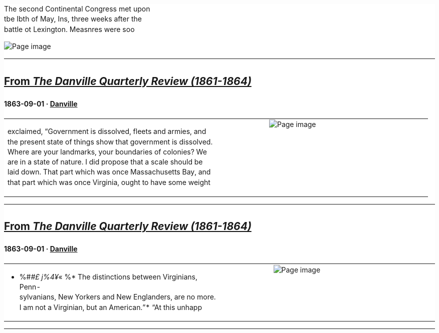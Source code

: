The second Continental Congress met upon  
tbe Ibth of May, Ins, three weeks after the  
battle ot Lexington. Measnres were soo
</td><td style="width: 50%; max-height: 75%; margin: auto; display: block;">
<img alt="Page image" src="https://tile.loc.gov/image-services/iiif/service:ndnp:dlc:batch_dlc_division_ver02:data:sn84031490:no_reel:1862070701:0003/pct:77.08333333333333,66.83948863636364,10.11294608959757,5.365767045454546/!600,600/0/default.jpg"/>
</td>
</tr></table>

---

## [From _The Danville Quarterly Review (1861-1864)_](https://archive.org/details/sim_danville-quarterly-review_1863-09_3_3/page/n9/mode/1up?view=theater)

#### 1863-09-01 &middot; [Danville](http://dbpedia.org/resource/Danville%2C_Kentucky)

<table style="width: 100%;"><tr><td style="width: 50%">

  
exclaimed, “Government is dissolved, fleets and armies, and  
the present state of things show that government is dissolved.  
Where are your landmarks, your boundaries of colonies? We  
are in a state of nature. I did propose that a scale should be  
laid down. That part which was once Massachusetts Bay, and  
that part which was once Virginia, ought to have some weight
</td><td style="width: 50%; max-height: 75%; margin: auto; display: block;">
<img alt="Page image" src="https://iiif.archive.org/image/iiif/2/sim_danville-quarterly-review_1863-09_3_3%2Fsim_danville-quarterly-review_1863-09_3_3_jp2.zip%2Fsim_danville-quarterly-review_1863-09_3_3_jp2%2Fsim_danville-quarterly-review_1863-09_3_3_0009.jp2/pct:20.476190476190474,29.70011534025375,66.66666666666667,10.149942329873126/600,/0/default.jpg"/>
</td>
</tr></table>

---

## [From _The Danville Quarterly Review (1861-1864)_](https://archive.org/details/sim_danville-quarterly-review_1863-09_3_3/page/n9/mode/1up?view=theater)

#### 1863-09-01 &middot; [Danville](http://dbpedia.org/resource/Danville%2C_Kentucky)

<table style="width: 100%;"><tr><td style="width: 50%">

  
* %#*#£ j%4¥*« %* The distinctions between Virginians, Penn-  
sylvanians, New Yorkers and New Englanders, are no more.  
I am not a Virginian, but an American.”* “At this unhapp
</td><td style="width: 50%; max-height: 75%; margin: auto; display: block;">
<img alt="Page image" src="https://iiif.archive.org/image/iiif/2/sim_danville-quarterly-review_1863-09_3_3%2Fsim_danville-quarterly-review_1863-09_3_3_jp2.zip%2Fsim_danville-quarterly-review_1863-09_3_3_jp2%2Fsim_danville-quarterly-review_1863-09_3_3_0009.jp2/pct:20.428571428571427,40.08073817762399,66.52380952380952,4.930795847750865/600,/0/default.jpg"/>
</td>
</tr></table>

---
